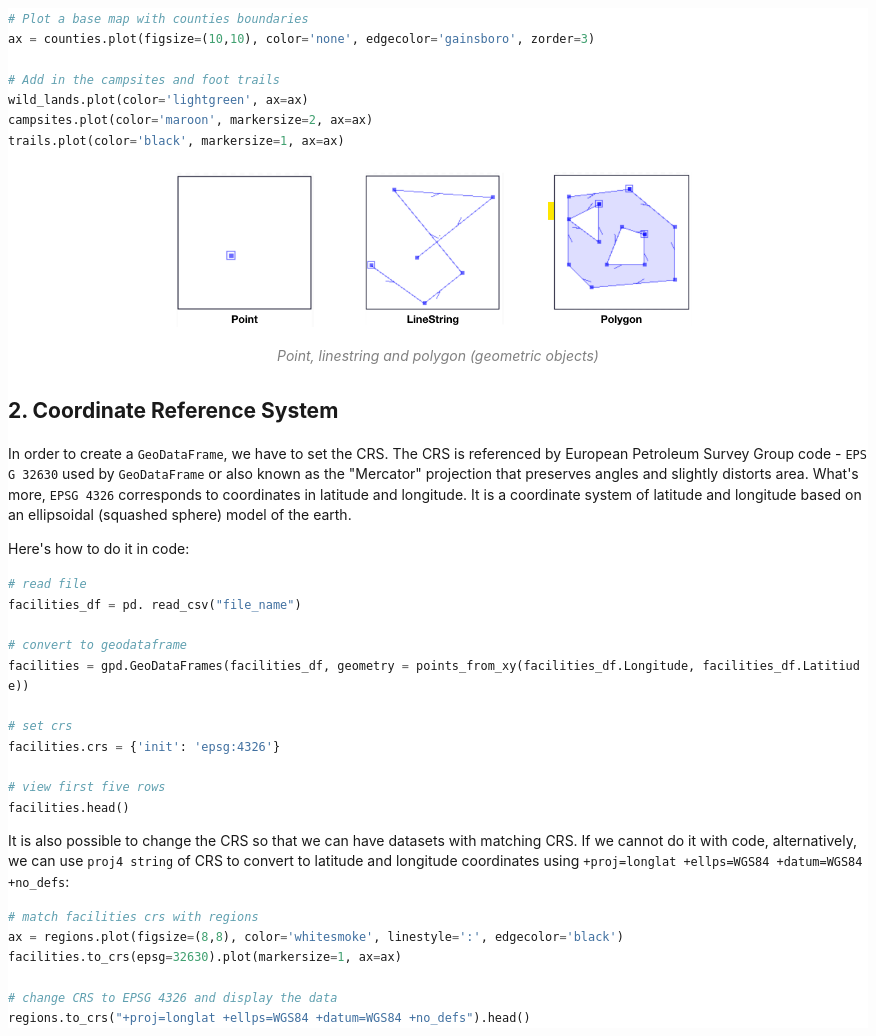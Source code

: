 ```py
# Plot a base map with counties boundaries
ax = counties.plot(figsize=(10,10), color='none', edgecolor='gainsboro', zorder=3)

# Add in the campsites and foot trails
wild_lands.plot(color='lightgreen', ax=ax)
campsites.plot(color='maroon', markersize=2, ax=ax)
trails.plot(color='black', markersize=1, ax=ax)
```

<center><img src="images/img1.png"  class = "center"/></center>
<p style="text-align: center; color:grey;"><i>Point, linestring and polygon (geometric objects)</i></p>

## 2. Coordinate Reference System
In order to create a `GeoDataFrame`, we have to set the CRS. The CRS is referenced by European Petroleum Survey Group code - `EPSG 32630` used by `GeoDataFrame` or also known as the "Mercator" projection that preserves angles and slightly distorts area. What's more, `EPSG 4326` corresponds to coordinates in latitude and longitude. It is a coordinate system of latitude and longitude based on an ellipsoidal (squashed sphere) model of the earth. 

Here's how to do it in code:

```py
# read file
facilities_df = pd. read_csv("file_name")

# convert to geodataframe
facilities = gpd.GeoDataFrames(facilities_df, geometry = points_from_xy(facilities_df.Longitude, facilities_df.Latitiude))

# set crs
facilities.crs = {'init': 'epsg:4326'}

# view first five rows
facilities.head()
```

It is also possible to change the CRS so that we can have datasets with matching CRS. If we cannot do it with code, alternatively, we can use `proj4 string` of CRS to convert to latitude and longitude coordinates using `+proj=longlat +ellps=WGS84 +datum=WGS84 +no_defs`:

```py
# match facilities crs with regions
ax = regions.plot(figsize=(8,8), color='whitesmoke', linestyle=':', edgecolor='black')
facilities.to_crs(epsg=32630).plot(markersize=1, ax=ax)

# change CRS to EPSG 4326 and display the data
regions.to_crs("+proj=longlat +ellps=WGS84 +datum=WGS84 +no_defs").head()
```
